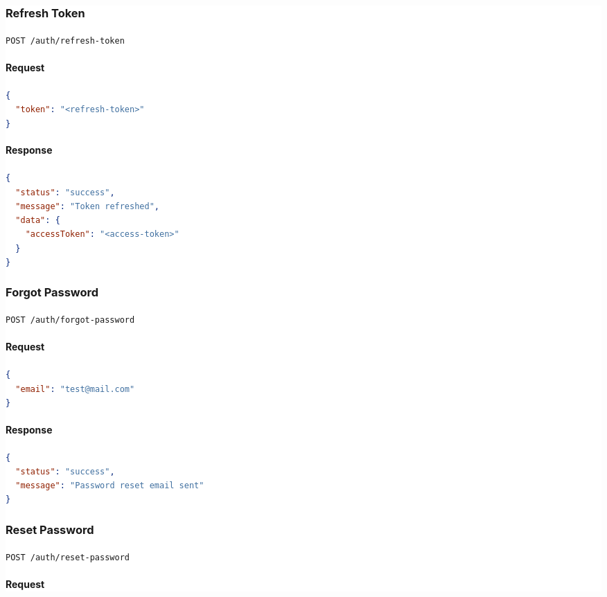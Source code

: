 ### Refresh Token

```http request
POST /auth/refresh-token
```

#### Request

```json
{
  "token": "<refresh-token>"
}
```

#### Response

```json
{
  "status": "success",
  "message": "Token refreshed",
  "data": {
    "accessToken": "<access-token>"
  }
}
```

### Forgot Password

```http request
POST /auth/forgot-password
```

#### Request

```json
{
  "email": "test@mail.com"
}
```

#### Response

```json
{
  "status": "success",
  "message": "Password reset email sent"
}
```

### Reset Password

```http request
POST /auth/reset-password
```

#### Request
